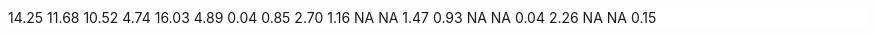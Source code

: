 <td style="text-align:right;">
14.25
</td>
<td style="text-align:right;">
11.68
</td>
<td style="text-align:right;">
10.52
</td>
<td style="text-align:right;">
4.74
</td>
<td style="text-align:right;">
16.03
</td>
<td style="text-align:right;">
4.89
</td>
<td style="text-align:right;">
0.04
</td>
<td style="text-align:right;">
0.85
</td>
<td style="text-align:right;">
2.70
</td>
<td style="text-align:right;">
1.16
</td>
<td style="text-align:right;">
NA
</td>
<td style="text-align:right;">
NA
</td>
<td style="text-align:right;">
1.47
</td>
<td style="text-align:right;">
0.93
</td>
<td style="text-align:right;">
NA
</td>
<td style="text-align:right;">
NA
</td>
<td style="text-align:right;">
0.04
</td>
<td style="text-align:right;">
2.26
</td>
<td style="text-align:right;">
NA
</td>
<td style="text-align:right;">
NA
</td>
<td style="text-align:right;">
0.15
</td>
<td style="text-align:right;">